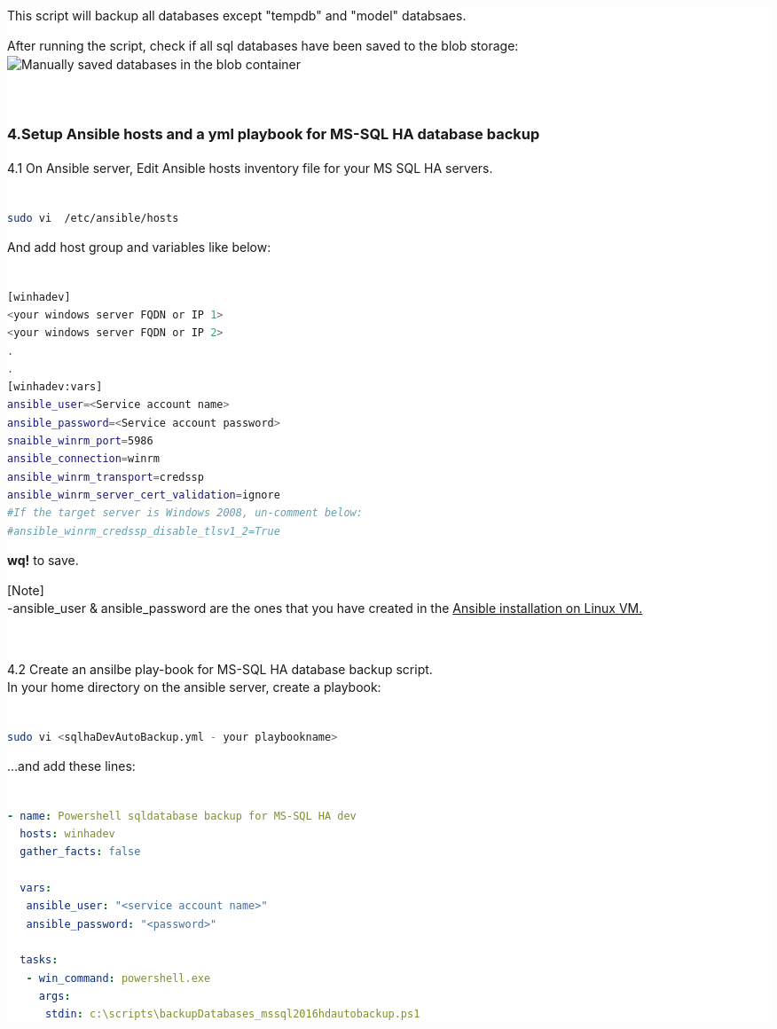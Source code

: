 This script will backup all databases except "tempdb" and "model" databsaes.  
    
After running the script, check if all sql databases have been saved to the blob storage:  
![Manually saved databases in the blob container ](https://github.dxc.com/tmorikawa/images/blob/master/integration-AzureStackHub/azsh-backup-databases.png)  
  
<br>

### 4.Setup Ansible hosts and a yml playbook for MS-SQL HA database backup  
4.1 On Ansible server, Edit Ansible hosts inventory file for your MS SQL HA servers.  
  
   ```bash

   sudo vi  /etc/ansible/hosts

   ```  
  
And add host group  and variables like below:  
   ```bash

   [winhadev]
   <your windows server FQDN or IP 1>  
   <your windows server FQDN or IP 2>
   .
   .
   [winhadev:vars]
   ansible_user=<Service account name>
   ansible_password=<Service account password>
   snaible_winrm_port=5986
   ansible_connection=winrm
   ansible_winrm_transport=credssp
   ansible_winrm_server_cert_validation=ignore
   #If the target server is Windows 2008, un-comment below:
   #ansible_winrm_credssp_disable_tlsv1_2=True

   ```
   **wq!** to save.  
 
[Note]  
-ansible_user & ansible_password are the ones that you have created in the [Ansible installation on Linux VM.](https://github.dxc.com/AdvSol/AzureStackHUB-Integrations/wiki/Ansible--:-Install-&-Setup-Ansible-for-Linux-VMs#ansible-installation-on-linux-vm-ubuntu-1804)  
  
<br>
    
4.2 Create an ansilbe play-book for MS-SQL HA database backup script.  
In your home directory on the ansible server, create a playbook:  
```bash

sudo vi <sqlhaDevAutoBackup.yml - your playbookname>

```  
...and add these lines:  
```yml

- name: Powershell sqldatabase backup for MS-SQL HA dev
  hosts: winhadev
  gather_facts: false

  vars:
   ansible_user: "<service account name>"
   ansible_password: "<password>"

  tasks:
   - win_command: powershell.exe
     args:
      stdin: c:\scripts\backupDatabases_mssql2016hdautobackup.ps1
```